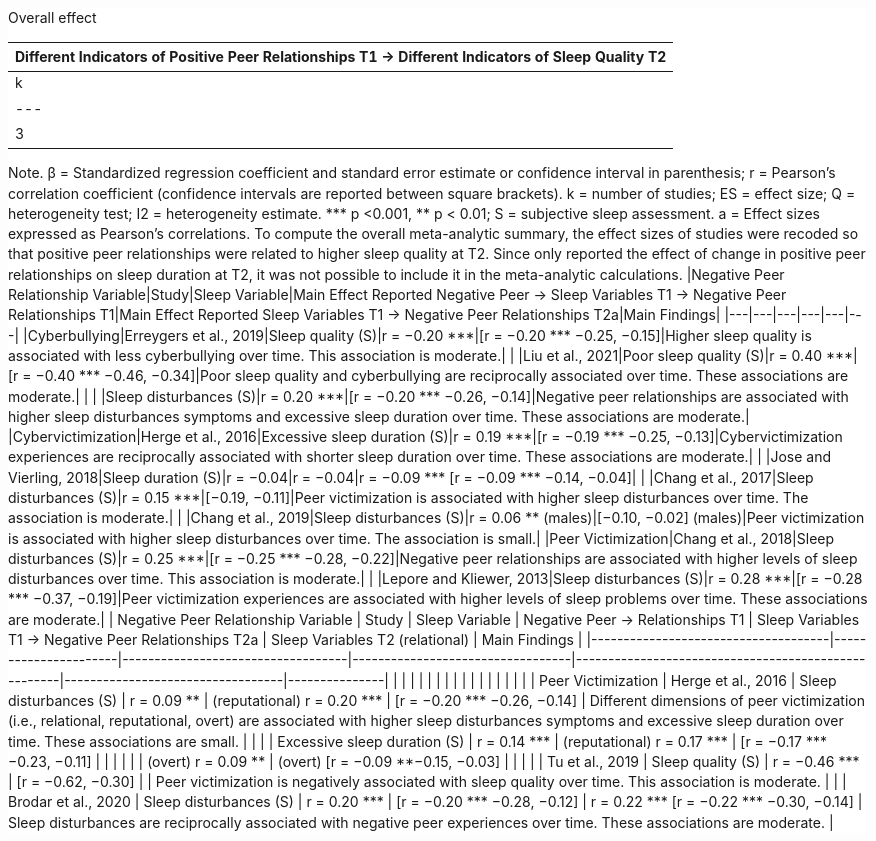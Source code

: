 Overall effect

| Different Indicators of Positive Peer Relationships T1 → Different Indicators of Sleep Quality T2 |
|----------------------------------------------------------------------------------------------------|
| k | ES [95% CI] | Q | I2 | Eggers’ test |
|---|-------------|---|----|--------------|
| 3 | 0.15 [−0.03, 0.32] | 9.80 ** | 79.60 | 1.11 |

Note. β = Standardized regression coefficient and standard error estimate or confidence interval in parenthesis; r = Pearson’s correlation coefficient (confidence intervals are reported between square brackets). k = number of studies; ES = effect size; Q = heterogeneity test; I2 = heterogeneity estimate. *** p <0.001, ** p < 0.01; S = subjective sleep assessment. a = Effect sizes expressed as Pearson’s correlations. To compute the overall meta-analytic summary, the effect sizes of studies were recoded so that positive peer relationships were related to higher sleep quality at T2. Since only reported the effect of change in positive peer relationships on sleep duration at T2, it was not possible to include it in the meta-analytic calculations. |Negative Peer Relationship Variable|Study|Sleep Variable|Main Effect Reported Negative Peer → Sleep Variables T1 → Negative Peer Relationships T1|Main Effect Reported Sleep Variables T1 → Negative Peer Relationships T2a|Main Findings|
|---|---|---|---|---|---|
|Cyberbullying|Erreygers et al., 2019|Sleep quality (S)|r = −0.20 ***|[r = −0.20 *** −0.25, −0.15]|Higher sleep quality is associated with less cyberbullying over time. This association is moderate.|
| |Liu et al., 2021|Poor sleep quality (S)|r = 0.40 ***|[r = −0.40 *** −0.46, −0.34]|Poor sleep quality and cyberbullying are reciprocally associated over time. These associations are moderate.|
| | |Sleep disturbances (S)|r = 0.20 ***|[r = −0.20 *** −0.26, −0.14]|Negative peer relationships are associated with higher sleep disturbances symptoms and excessive sleep duration over time. These associations are moderate.|
|Cybervictimization|Herge et al., 2016|Excessive sleep duration (S)|r = 0.19 ***|[r = −0.19 *** −0.25, −0.13]|Cybervictimization experiences are reciprocally associated with shorter sleep duration over time. These associations are moderate.|
| |Jose and Vierling, 2018|Sleep duration (S)|r = −0.04|r = −0.04|r = −0.09 *** [r = −0.09 *** −0.14, −0.04]|
| |Chang et al., 2017|Sleep disturbances (S)|r = 0.15 ***|[−0.19, −0.11]|Peer victimization is associated with higher sleep disturbances over time. The association is moderate.|
| |Chang et al., 2019|Sleep disturbances (S)|r = 0.06 ** (males)|[−0.10, −0.02] (males)|Peer victimization is associated with higher sleep disturbances over time. The association is small.|
|Peer Victimization|Chang et al., 2018|Sleep disturbances (S)|r = 0.25 ***|[r = −0.25 *** −0.28, −0.22]|Negative peer relationships are associated with higher levels of sleep disturbances over time. This association is moderate.|
| |Lepore and Kliewer, 2013|Sleep disturbances (S)|r = 0.28 ***|[r = −0.28 *** −0.37, −0.19]|Peer victimization experiences are associated with higher levels of sleep problems over time. These associations are moderate.| | Negative Peer Relationship Variable | Study                | Sleep Variable                     | Negative Peer → Relationships T1 | Sleep Variables T1 → Negative Peer Relationships T2a | Sleep Variables T2 (relational) | Main Findings |
|-------------------------------------|----------------------|-----------------------------------|----------------------------------|-----------------------------------------------------|----------------------------------|---------------|
|                                     |                      |                                   |                                  |                                                     |                                  |               |
|                                     |                      |                                   |                                  |                                                     |                                  |               |
| Peer Victimization                  | Herge et al., 2016   | Sleep disturbances (S)            | r = 0.09 **                      | (reputational) r = 0.20 ***                          | [r = −0.20 *** −0.26, −0.14]    | Different dimensions of peer victimization (i.e., relational, reputational, overt) are associated with higher sleep disturbances symptoms and excessive sleep duration over time. These associations are small. |
|                                     |                      | Excessive sleep duration (S)      | r = 0.14 ***                     | (reputational) r = 0.17 ***                          | [r = −0.17 *** −0.23, −0.11]    |               |
|                                     |                      |                                   | (overt) r = 0.09 **              | (overt) [r = −0.09 **−0.15, −0.03]                  |                                  |               |
|                                     | Tu et al., 2019      | Sleep quality (S)                 | r = −0.46 ***                    | [r = −0.62, −0.30]                                  |                                  | Peer victimization is negatively associated with sleep quality over time. This association is moderate. |
|                                     | Brodar et al., 2020  | Sleep disturbances (S)            | r = 0.20 ***                     | [r = −0.20 *** −0.28, −0.12]                        | r = 0.22 *** [r = −0.22 *** −0.30, −0.14] | Sleep disturbances are reciprocally associated with negative peer experiences over time. These associations are moderate. |